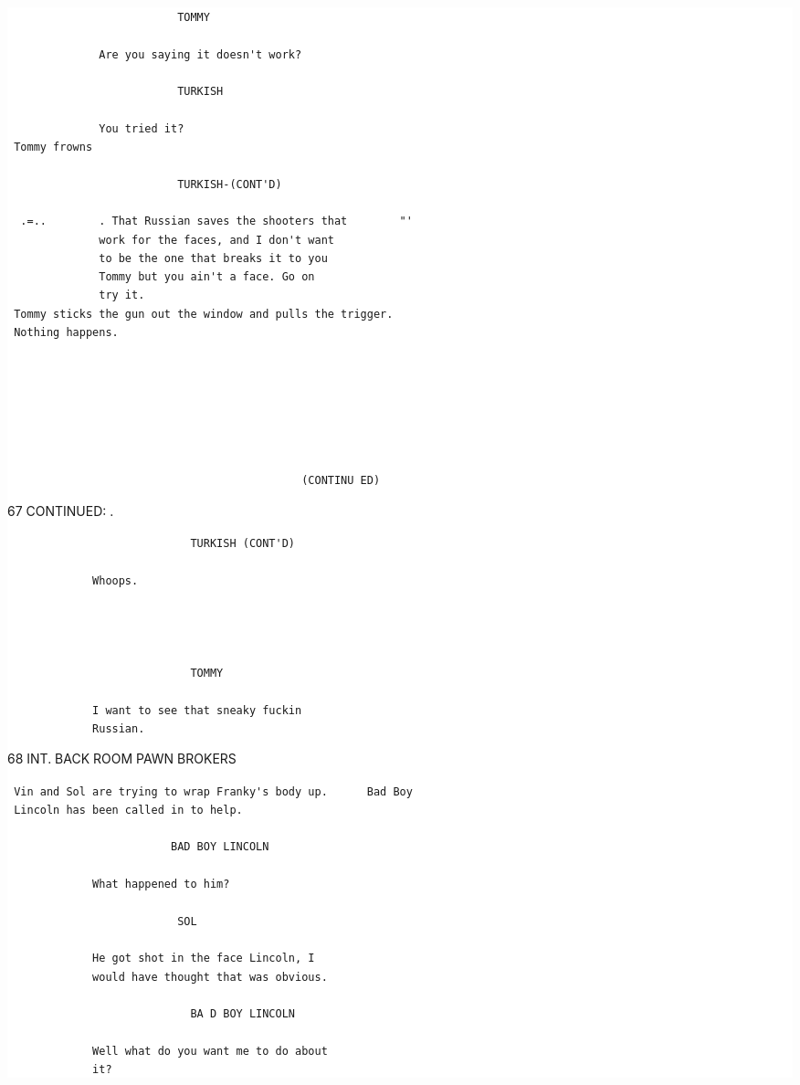                               TOMMY

                  Are you saying it doesn't work?

                              TURKISH

                  You tried it?
     Tommy frowns

                              TURKISH-(CONT'D)

      .=..        . That Russian saves the shooters that        "'
                  work for the faces, and I don't want
                  to be the one that breaks it to you
                  Tommy but you ain't a face. Go on
                  try it.
     Tommy sticks the gun out the window and pulls the trigger.
     Nothing happens.







                                                 (CONTINU ED)





67   CONTINUED: .





                                TURKISH (CONT'D)

                 Whoops.




                                TOMMY

                 I want to see that sneaky fuckin
                 Russian.

68   INT. BACK ROOM PAWN BROKERS




     Vin and Sol are trying to wrap Franky's body up.      Bad Boy
     Lincoln has been called in to help.

                             BAD BOY LINCOLN

                 What happened to him?

                              SOL

                 He got shot in the face Lincoln, I
                 would have thought that was obvious.

                                BA D BOY LINCOLN

                 Well what do you want me to do about
                 it?
